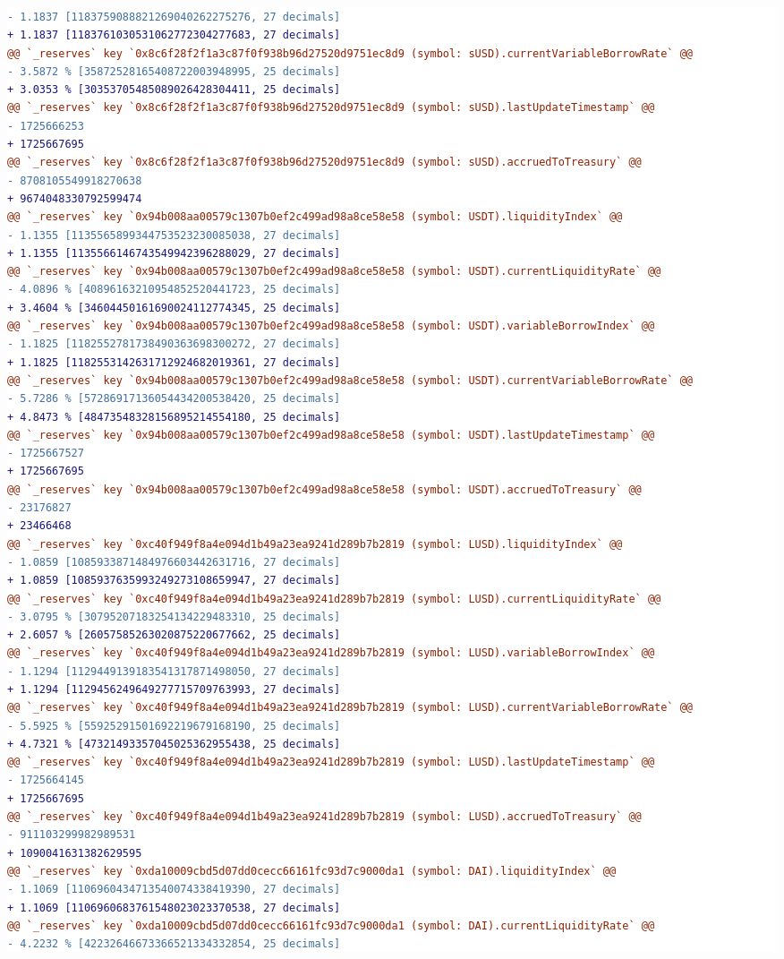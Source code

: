 ```diff
- 1.1837 [1183759088821269040262275276, 27 decimals]
+ 1.1837 [1183761030531062772304277683, 27 decimals]
@@ `_reserves` key `0x8c6f28f2f1a3c87f0f938b96d27520d9751ec8d9 (symbol: sUSD).currentVariableBorrowRate` @@
- 3.5872 % [35872528165408722003948995, 25 decimals]
+ 3.0353 % [30353705485089026428304411, 25 decimals]
@@ `_reserves` key `0x8c6f28f2f1a3c87f0f938b96d27520d9751ec8d9 (symbol: sUSD).lastUpdateTimestamp` @@
- 1725666253
+ 1725667695
@@ `_reserves` key `0x8c6f28f2f1a3c87f0f938b96d27520d9751ec8d9 (symbol: sUSD).accruedToTreasury` @@
- 8708105549918270638
+ 9674048330792599474
@@ `_reserves` key `0x94b008aa00579c1307b0ef2c499ad98a8ce58e58 (symbol: USDT).liquidityIndex` @@
- 1.1355 [1135565899344753523230085038, 27 decimals]
+ 1.1355 [1135566146743549942396288029, 27 decimals]
@@ `_reserves` key `0x94b008aa00579c1307b0ef2c499ad98a8ce58e58 (symbol: USDT).currentLiquidityRate` @@
- 4.0896 % [40896163210954852520441723, 25 decimals]
+ 3.4604 % [34604450161690024112774345, 25 decimals]
@@ `_reserves` key `0x94b008aa00579c1307b0ef2c499ad98a8ce58e58 (symbol: USDT).variableBorrowIndex` @@
- 1.1825 [1182552781738490363698300272, 27 decimals]
+ 1.1825 [1182553142631712924682019361, 27 decimals]
@@ `_reserves` key `0x94b008aa00579c1307b0ef2c499ad98a8ce58e58 (symbol: USDT).currentVariableBorrowRate` @@
- 5.7286 % [57286917136054434200538420, 25 decimals]
+ 4.8473 % [48473548328156895214554180, 25 decimals]
@@ `_reserves` key `0x94b008aa00579c1307b0ef2c499ad98a8ce58e58 (symbol: USDT).lastUpdateTimestamp` @@
- 1725667527
+ 1725667695
@@ `_reserves` key `0x94b008aa00579c1307b0ef2c499ad98a8ce58e58 (symbol: USDT).accruedToTreasury` @@
- 23176827
+ 23466468
@@ `_reserves` key `0xc40f949f8a4e094d1b49a23ea9241d289b7b2819 (symbol: LUSD).liquidityIndex` @@
- 1.0859 [1085933871484976603442631716, 27 decimals]
+ 1.0859 [1085937635993249273108659947, 27 decimals]
@@ `_reserves` key `0xc40f949f8a4e094d1b49a23ea9241d289b7b2819 (symbol: LUSD).currentLiquidityRate` @@
- 3.0795 % [30795207183254134229483310, 25 decimals]
+ 2.6057 % [26057585263020875220677662, 25 decimals]
@@ `_reserves` key `0xc40f949f8a4e094d1b49a23ea9241d289b7b2819 (symbol: LUSD).variableBorrowIndex` @@
- 1.1294 [1129449139183541317871498050, 27 decimals]
+ 1.1294 [1129456249649277715709763993, 27 decimals]
@@ `_reserves` key `0xc40f949f8a4e094d1b49a23ea9241d289b7b2819 (symbol: LUSD).currentVariableBorrowRate` @@
- 5.5925 % [55925291501692219679168190, 25 decimals]
+ 4.7321 % [47321493357045025362955438, 25 decimals]
@@ `_reserves` key `0xc40f949f8a4e094d1b49a23ea9241d289b7b2819 (symbol: LUSD).lastUpdateTimestamp` @@
- 1725664145
+ 1725667695
@@ `_reserves` key `0xc40f949f8a4e094d1b49a23ea9241d289b7b2819 (symbol: LUSD).accruedToTreasury` @@
- 911103299982989531
+ 1090041631382629595
@@ `_reserves` key `0xda10009cbd5d07dd0cecc66161fc93d7c9000da1 (symbol: DAI).liquidityIndex` @@
- 1.1069 [1106960434713540074338419390, 27 decimals]
+ 1.1069 [1106960683761548023023370538, 27 decimals]
@@ `_reserves` key `0xda10009cbd5d07dd0cecc66161fc93d7c9000da1 (symbol: DAI).currentLiquidityRate` @@
- 4.2232 % [42232646673366521334332854, 25 decimals]
```